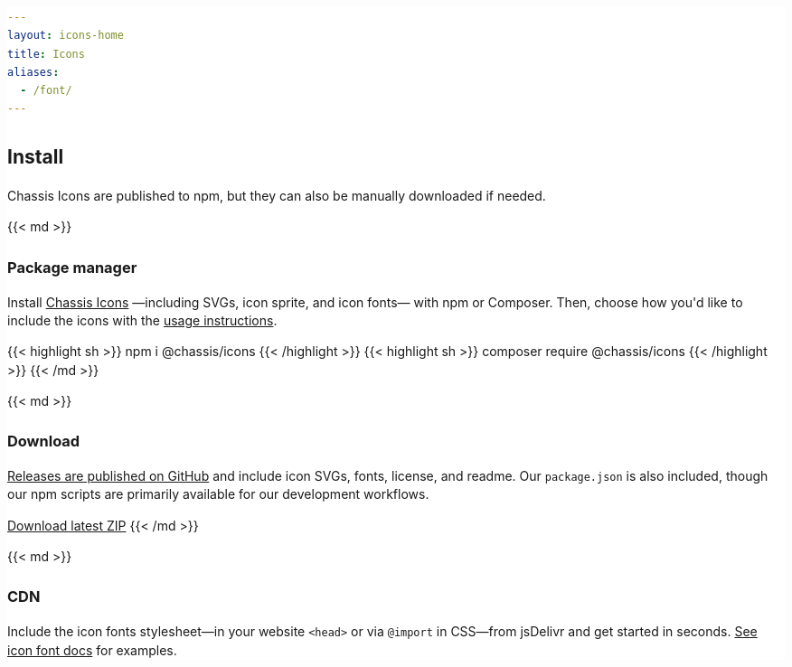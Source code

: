 ```yaml
---
layout: icons-home
title: Icons
aliases:
  - /font/
---
```


<section id="install-section">

## Install

Chassis Icons are published to npm, but they can also be manually downloaded if needed.

<div class="row my-large">
  <div class="col-medium-4">

{{< md >}}
### Package manager
Install [Chassis Icons](https://www.npmjs.com/package/@chassis/icons) —including SVGs, icon sprite, and icon fonts— with npm or Composer. Then, choose how you'd like to include the icons with the [usage instructions](#usage).

{{< highlight sh >}}
npm i @chassis/icons
{{< /highlight >}}
{{< highlight sh >}}
composer require @chassis/icons
{{< /highlight >}}
{{< /md >}}

  </div>
  <div class="col-medium-4">

{{< md >}}
### Download
[Releases are published on GitHub](https://github.com/chassis/icons/releases/) and include icon SVGs, fonts, license, and readme. Our `package.json` is also included, though our npm scripts are primarily available for our development workflows.

<a class="button primary outline" href="https://github.com/chassis/icons/releases/latest/">Download latest ZIP</a>
{{< /md >}}

  </div>
  <div class="col-medium-4">

{{< md >}}
### CDN
Include the icon fonts stylesheet—in your website `<head>` or via `@import` in CSS—from jsDelivr and get started in seconds. [See icon font docs](#icon-font) for examples.
